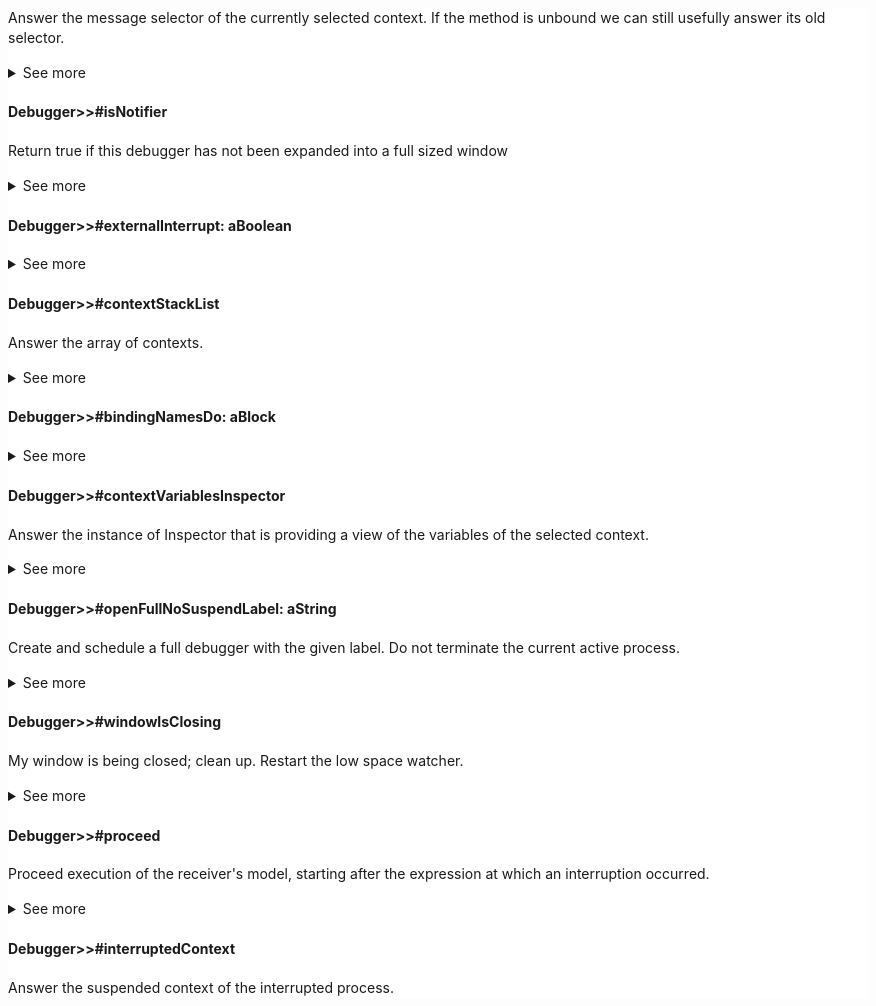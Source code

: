 Answer the message selector of the currently selected context. If the method is unbound we can still usefully answer its old selector.


<details><summary>See more</summary></details>

#### Debugger>>#isNotifier

Return true if this debugger has not been expanded into a full sized window


<details><summary>See more</summary></details>

#### Debugger>>#externalInterrupt: aBoolean

<details><summary>See more</summary></details>

#### Debugger>>#contextStackList

Answer the array of contexts.


<details><summary>See more</summary></details>

#### Debugger>>#bindingNamesDo: aBlock

<details><summary>See more</summary></details>

#### Debugger>>#contextVariablesInspector

Answer the instance of Inspector that is providing a view of the variables of the selected context.


<details><summary>See more</summary></details>

#### Debugger>>#openFullNoSuspendLabel: aString

Create and schedule a full debugger with the given label. Do not terminate the current active process.


<details><summary>See more</summary></details>

#### Debugger>>#windowIsClosing

My window is being closed; clean up. Restart the low space watcher.


<details><summary>See more</summary></details>

#### Debugger>>#proceed

Proceed execution of the receiver's model, starting after the expression at which an interruption occurred.


<details><summary>See more</summary></details>

#### Debugger>>#interruptedContext

Answer the suspended context of the interrupted process.
